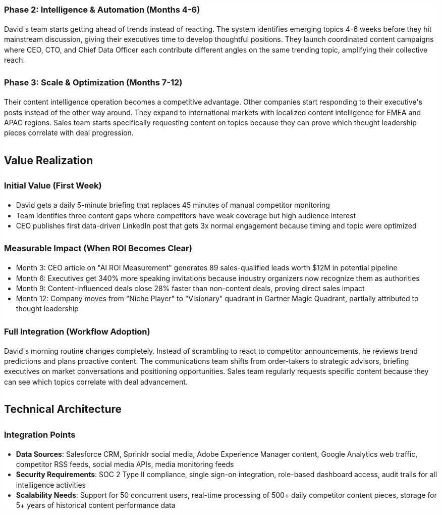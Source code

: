 ### Phase 2: Intelligence & Automation (Months 4-6)

David's team starts getting ahead of trends instead of reacting. The system identifies emerging topics 4-6 weeks before they hit mainstream discussion, giving their executives time to develop thoughtful positions. They launch coordinated content campaigns where CEO, CTO, and Chief Data Officer each contribute different angles on the same trending topic, amplifying their collective reach.

### Phase 3: Scale & Optimization (Months 7-12)

Their content intelligence operation becomes a competitive advantage. Other companies start responding to their executive's posts instead of the other way around. They expand to international markets with localized content intelligence for EMEA and APAC regions. Sales team starts specifically requesting content on topics because they can prove which thought leadership pieces correlate with deal progression.

## Value Realization

### Initial Value (First Week)

- David gets a daily 5-minute briefing that replaces 45 minutes of manual competitor monitoring
- Team identifies three content gaps where competitors have weak coverage but high audience interest
- CEO publishes first data-driven LinkedIn post that gets 3x normal engagement because timing and topic were optimized

### Measurable Impact (When ROI Becomes Clear)

- Month 3: CEO article on "AI ROI Measurement" generates 89 sales-qualified leads worth $12M in potential pipeline
- Month 6: Executives get 340% more speaking invitations because industry organizers now recognize them as authorities
- Month 9: Content-influenced deals close 28% faster than non-content deals, proving direct sales impact
- Month 12: Company moves from "Niche Player" to "Visionary" quadrant in Gartner Magic Quadrant, partially attributed to thought leadership

### Full Integration (Workflow Adoption)

David's morning routine changes completely. Instead of scrambling to react to competitor announcements, he reviews trend predictions and plans proactive content. The communications team shifts from order-takers to strategic advisors, briefing executives on market conversations and positioning opportunities. Sales team regularly requests specific content because they can see which topics correlate with deal advancement.

## Technical Architecture

### Integration Points

- **Data Sources**: Salesforce CRM, Sprinklr social media, Adobe Experience Manager content, Google Analytics web traffic, competitor RSS feeds, social media APIs, media monitoring feeds
- **Security Requirements**: SOC 2 Type II compliance, single sign-on integration, role-based dashboard access, audit trails for all intelligence activities
- **Scalability Needs**: Support for 50 concurrent users, real-time processing of 500+ daily competitor content pieces, storage for 5+ years of historical content performance data
